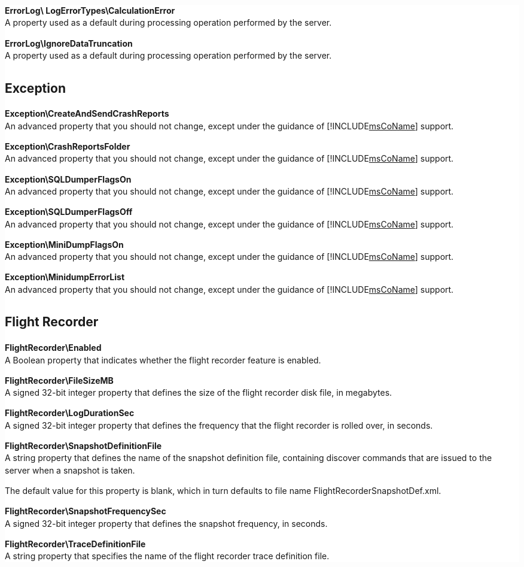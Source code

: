  **ErrorLog\\ LogErrorTypes\\CalculationError**  
 A property used as a default during processing operation performed by the server.  
  
 **ErrorLog\\IgnoreDataTruncation**  
 A property used as a default during processing operation performed by the server.  
  
## Exception  
 **Exception\\CreateAndSendCrashReports**  
 An advanced property that you should not change, except under the guidance of [!INCLUDE[msCoName](../../Token/Other/msCoName_md.md)] support.  
  
 **Exception\\CrashReportsFolder**  
 An advanced property that you should not change, except under the guidance of [!INCLUDE[msCoName](../../Token/Other/msCoName_md.md)] support.  
  
 **Exception\\SQLDumperFlagsOn**  
 An advanced property that you should not change, except under the guidance of [!INCLUDE[msCoName](../../Token/Other/msCoName_md.md)] support.  
  
 **Exception\\SQLDumperFlagsOff**  
 An advanced property that you should not change, except under the guidance of [!INCLUDE[msCoName](../../Token/Other/msCoName_md.md)] support.  
  
 **Exception\\MiniDumpFlagsOn**  
 An advanced property that you should not change, except under the guidance of [!INCLUDE[msCoName](../../Token/Other/msCoName_md.md)] support.  
  
 **Exception\\MinidumpErrorList**  
 An advanced property that you should not change, except under the guidance of [!INCLUDE[msCoName](../../Token/Other/msCoName_md.md)] support.  
  
## Flight Recorder  
 **FlightRecorder\\Enabled**  
 A Boolean property that indicates whether the flight recorder feature is enabled.  
  
 **FlightRecorder\\FileSizeMB**  
 A signed 32\-bit integer property that defines the size of the flight recorder disk file, in megabytes.  
  
 **FlightRecorder\\LogDurationSec**  
 A signed 32\-bit integer property that defines the frequency that the flight recorder is rolled over, in seconds.  
  
 **FlightRecorder\\SnapshotDefinitionFile**  
 A string property that defines the name of the snapshot definition file, containing discover commands that are issued to the server when a snapshot is taken.  
  
 The default value for this property is blank, which in turn defaults to file name FlightRecorderSnapshotDef.xml.  
  
 **FlightRecorder\\SnapshotFrequencySec**  
 A signed 32\-bit integer property that defines the snapshot frequency, in seconds.  
  
 **FlightRecorder\\TraceDefinitionFile**  
 A string property that specifies the name of the flight recorder trace definition file.  
  